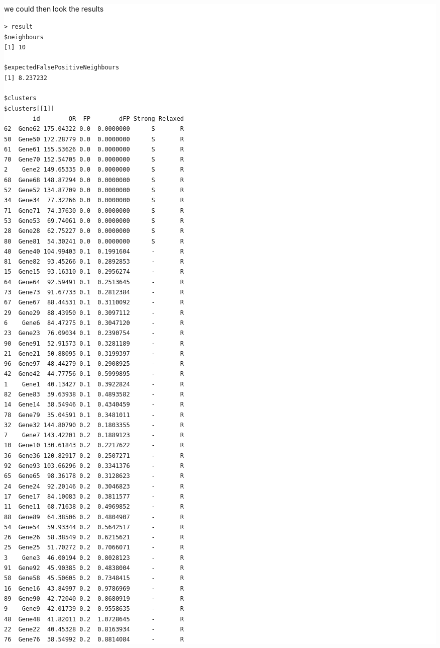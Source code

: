 we could then look the results

```
> result
$neighbours
[1] 10

$expectedFalsePositiveNeighbours
[1] 8.237232

$clusters
$clusters[[1]]
        id        OR  FP        dFP Strong Relaxed
62  Gene62 175.04322 0.0  0.0000000      S       R
50  Gene50 172.28779 0.0  0.0000000      S       R
61  Gene61 155.53626 0.0  0.0000000      S       R
70  Gene70 152.54705 0.0  0.0000000      S       R
2    Gene2 149.65335 0.0  0.0000000      S       R
68  Gene68 148.87294 0.0  0.0000000      S       R
52  Gene52 134.87709 0.0  0.0000000      S       R
34  Gene34  77.32266 0.0  0.0000000      S       R
71  Gene71  74.37630 0.0  0.0000000      S       R
53  Gene53  69.74061 0.0  0.0000000      S       R
28  Gene28  62.75227 0.0  0.0000000      S       R
80  Gene81  54.30241 0.0  0.0000000      S       R
40  Gene40 104.99403 0.1  0.1991604      -       R
81  Gene82  93.45266 0.1  0.2892853      -       R
15  Gene15  93.16310 0.1  0.2956274      -       R
64  Gene64  92.59491 0.1  0.2513645      -       R
73  Gene73  91.67733 0.1  0.2812384      -       R
67  Gene67  88.44531 0.1  0.3110092      -       R
29  Gene29  88.43950 0.1  0.3097112      -       R
6    Gene6  84.47275 0.1  0.3047120      -       R
23  Gene23  76.09034 0.1  0.2390754      -       R
90  Gene91  52.91573 0.1  0.3281189      -       R
21  Gene21  50.88095 0.1  0.3199397      -       R
96  Gene97  48.44279 0.1  0.2908925      -       R
42  Gene42  44.77756 0.1  0.5999895      -       R
1    Gene1  40.13427 0.1  0.3922824      -       R
82  Gene83  39.63938 0.1  0.4893582      -       R
14  Gene14  38.54946 0.1  0.4340459      -       R
78  Gene79  35.04591 0.1  0.3481011      -       R
32  Gene32 144.80790 0.2  0.1803355      -       R
7    Gene7 143.42201 0.2  0.1889123      -       R
10  Gene10 130.61843 0.2  0.2217622      -       R
36  Gene36 120.82917 0.2  0.2507271      -       R
92  Gene93 103.66296 0.2  0.3341376      -       R
65  Gene65  98.36178 0.2  0.3128623      -       R
24  Gene24  92.20146 0.2  0.3046823      -       R
17  Gene17  84.10083 0.2  0.3811577      -       R
11  Gene11  68.71638 0.2  0.4969852      -       R
88  Gene89  64.38506 0.2  0.4804907      -       R
54  Gene54  59.93344 0.2  0.5642517      -       R
26  Gene26  58.38549 0.2  0.6215621      -       R
25  Gene25  51.70272 0.2  0.7066071      -       R
3    Gene3  46.00194 0.2  0.8028123      -       R
91  Gene92  45.90385 0.2  0.4838004      -       R
58  Gene58  45.50605 0.2  0.7348415      -       R
16  Gene16  43.84997 0.2  0.9786969      -       R
89  Gene90  42.72040 0.2  0.8680919      -       R
9    Gene9  42.01739 0.2  0.9558635      -       R
48  Gene48  41.82011 0.2  1.0728645      -       R
22  Gene22  40.45328 0.2  0.8163934      -       R
76  Gene76  38.54992 0.2  0.8814084      -       R
```